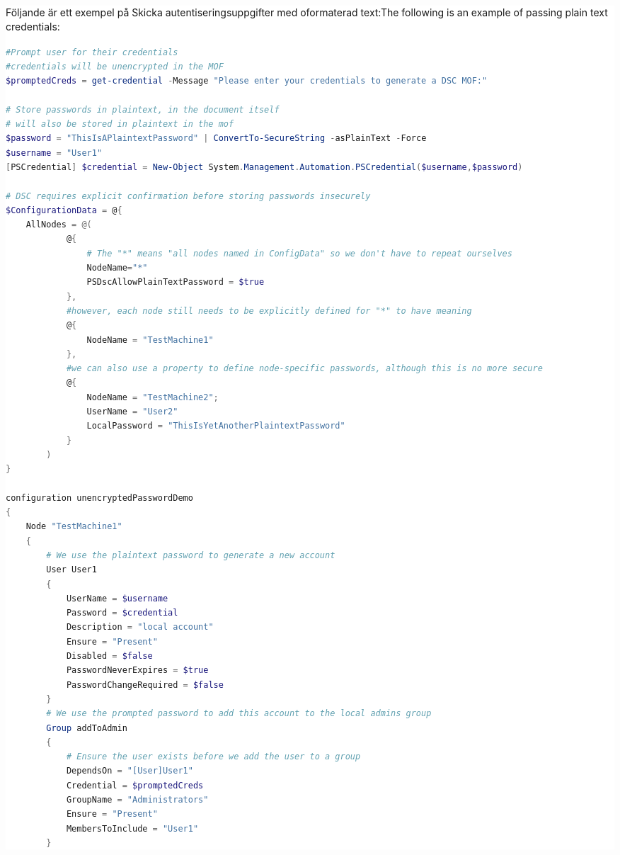 <span data-ttu-id="8d5c9-115">Följande är ett exempel på Skicka autentiseringsuppgifter med oformaterad text:</span><span class="sxs-lookup"><span data-stu-id="8d5c9-115">The following is an example of passing plain text credentials:</span></span>

```powershell
#Prompt user for their credentials
#credentials will be unencrypted in the MOF
$promptedCreds = get-credential -Message "Please enter your credentials to generate a DSC MOF:"

# Store passwords in plaintext, in the document itself
# will also be stored in plaintext in the mof
$password = "ThisIsAPlaintextPassword" | ConvertTo-SecureString -asPlainText -Force
$username = "User1"
[PSCredential] $credential = New-Object System.Management.Automation.PSCredential($username,$password)

# DSC requires explicit confirmation before storing passwords insecurely
$ConfigurationData = @{
    AllNodes = @(
            @{
                # The "*" means "all nodes named in ConfigData" so we don't have to repeat ourselves
                NodeName="*"
                PSDscAllowPlainTextPassword = $true
            },
            #however, each node still needs to be explicitly defined for "*" to have meaning
            @{
                NodeName = "TestMachine1"
            },
            #we can also use a property to define node-specific passwords, although this is no more secure
            @{
                NodeName = "TestMachine2";
                UserName = "User2"
                LocalPassword = "ThisIsYetAnotherPlaintextPassword"
            }
        )
}

configuration unencryptedPasswordDemo
{
    Node "TestMachine1"
    {
        # We use the plaintext password to generate a new account
        User User1
        {
            UserName = $username
            Password = $credential
            Description = "local account"
            Ensure = "Present"
            Disabled = $false
            PasswordNeverExpires = $true
            PasswordChangeRequired = $false
        }
        # We use the prompted password to add this account to the local admins group
        Group addToAdmin
        {
            # Ensure the user exists before we add the user to a group
            DependsOn = "[User]User1"
            Credential = $promptedCreds
            GroupName = "Administrators"
            Ensure = "Present"
            MembersToInclude = "User1"
        }
```